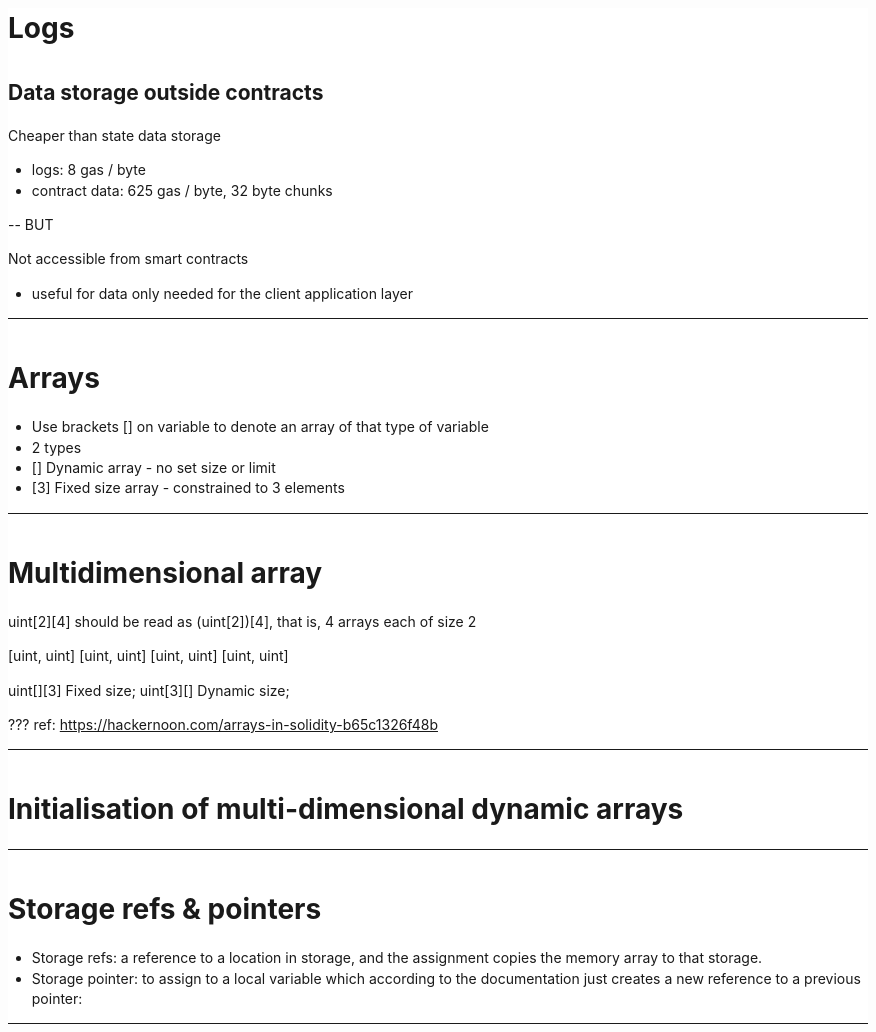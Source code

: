 # Logs
## Data storage outside contracts

Cheaper than state data storage

* logs: 8 gas / byte
* contract data: 625 gas / byte, 32 byte chunks

--
BUT

Not accessible from smart contracts
* useful for data only needed for the client application layer

---
# Arrays

* Use brackets [] on variable to denote an array of that type of variable
* 2 types
 * [] Dynamic array - no set size or limit
 * [3] Fixed size array - constrained to 3 elements

---
# Multidimensional array

uint[2][4] should be read as (uint[2])[4], that is, 4 arrays each of size 2

[uint, uint]
[uint, uint]
[uint, uint]
[uint, uint]

uint[][3] Fixed size;
uint[3][] Dynamic size;

???
ref: https://hackernoon.com/arrays-in-solidity-b65c1326f48b

---
# Initialisation of multi-dimensional dynamic arrays


---
# Storage refs & pointers

* Storage refs: a reference to a location in storage, and the assignment copies the memory array to that storage.
* Storage pointer: to assign to a local variable which according to the documentation just creates a new reference to a previous pointer:

---
